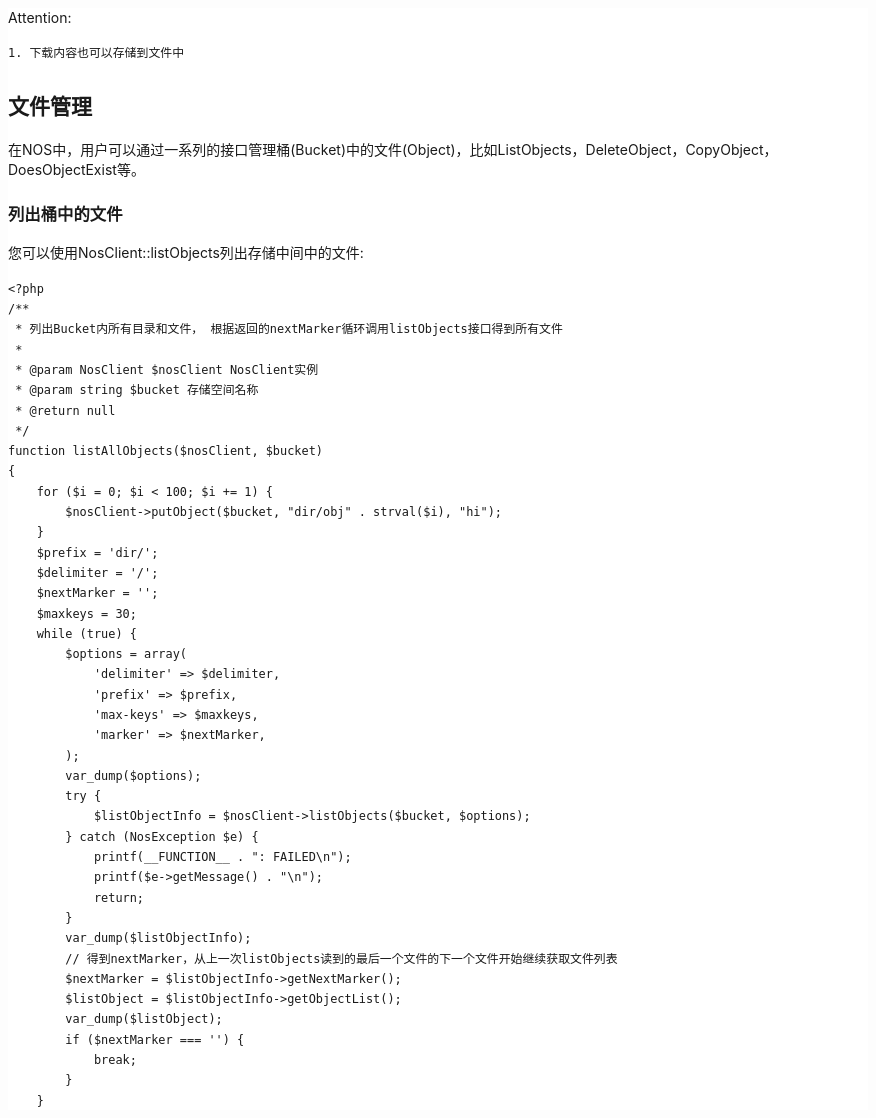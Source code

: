 
Attention:

 

    1. 下载内容也可以存储到文件中

## 文件管理

在NOS中，用户可以通过一系列的接口管理桶(Bucket)中的文件(Object)，比如ListObjects，DeleteObject，CopyObject，DoesObjectExist等。

### 列出桶中的文件

您可以使用NosClient::listObjects列出存储中间中的文件:

    <?php
    /**
     * 列出Bucket内所有目录和文件， 根据返回的nextMarker循环调用listObjects接口得到所有文件
     *
     * @param NosClient $nosClient NosClient实例
     * @param string $bucket 存储空间名称
     * @return null
     */
    function listAllObjects($nosClient, $bucket)
    {
        for ($i = 0; $i < 100; $i += 1) {
            $nosClient->putObject($bucket, "dir/obj" . strval($i), "hi");
        }
        $prefix = 'dir/';
        $delimiter = '/';
        $nextMarker = '';
        $maxkeys = 30;
        while (true) {
            $options = array(
                'delimiter' => $delimiter,
                'prefix' => $prefix,
                'max-keys' => $maxkeys,
                'marker' => $nextMarker,
            );
            var_dump($options);
            try {
                $listObjectInfo = $nosClient->listObjects($bucket, $options);
            } catch (NosException $e) {
                printf(__FUNCTION__ . ": FAILED\n");
                printf($e->getMessage() . "\n");
                return;
            }
            var_dump($listObjectInfo);
            // 得到nextMarker，从上一次listObjects读到的最后一个文件的下一个文件开始继续获取文件列表
            $nextMarker = $listObjectInfo->getNextMarker();
            $listObject = $listObjectInfo->getObjectList();
            var_dump($listObject);
            if ($nextMarker === '') {
                break;
            }
        }
    